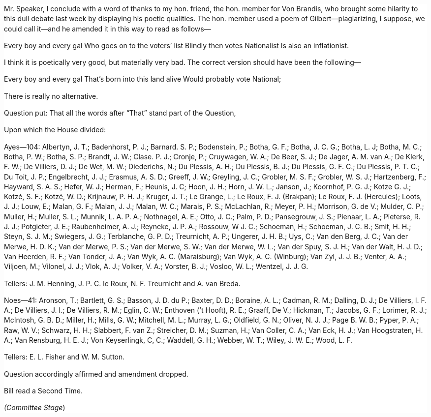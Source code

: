 <p>Mr. Speaker, I conclude with a word of thanks to my hon. friend, the hon. member for Von Brandis, who brought some hilarity to this dull debate last week by displaying his poetic qualities. The hon. member used a poem of Gilbert&#x2014;plagiarizing, I suppose, we could call it&#x2014;and he amended it in this way to read as follows&#x2014;</p>

<block name="quote">Every boy and every gal Who goes on to the voters&#x2019; list Blindly then votes Nationalist Is also an inflationist.</block>

<p>I think it is poetically very good, but materially very bad. The correct version should have been the following&#x2014;</p>

<block name="quote">Every boy and every gal That&#x2019;s born into this land alive <span class="col_1449-1450" refersTo="page_0739"/>Would probably vote National;</block>

<block name="quote">There is really no alternative.</block>

<p>Question put: That all the words after &#x201C;That&#x201D; stand part of the Question,</p>

<block name="quote">Upon which the House divided:</block>

<p>Ayes&#x2014;104: Albertyn, J. T.; Badenhorst, P. J.; Barnard. S. P.; Bodenstein, P.; Botha, G. F.; Botha, J. C. G.; Botha, L. J; Botha, M. C.; Botha, P. W.; Botha, S. P.; Brandt, J. W.; Clase. P. J.; Cronje, P.; Cruywagen, W. A.; De Beer, S. J.; De Jager, A. M. van A.; De Klerk, F. W.; De Villiers, D. J.; De Wet, M. W.; Diederichs, N.; Du Plessis, A. H.; Du Plessis, B. J.; Du Plessis, G. F. C.; Du Plessis, P. T. C.; Du Toit, J. P.; Engelbrecht, J. J.; Erasmus, A. S. D.; Greeff, J. W.; Greyling, J. C.; Grobler, M. S. F.; Grobler, W. S. J.; Hartzenberg, F.; Hayward, S. A. S.; Hefer, W. J.; Herman, F.; Heunis, J. C; Hoon, J. H.; Horn, J. W. L.; Janson, J.; Koornhof, P. G. J.; Kotze G. J.; Kotz&#x00E9;, S. F.; Kotz&#x00E9;, W. D.; Krijnauw, P. H. J.; Kruger, J. T.; Le Grange, L.; Le Roux, F. J. (Brakpan); Le Roux, F. J. (Hercules); Loots, J. J.; Louw, E.; Malan, G. F.; Malan, J. J.; Malan, W. C.; Marais, P. S.; McLachlan, R.; Meyer, P. H.; Morrison, G. de V.; Mulder, C. P.; Muller, H.; Muller, S. L.; Munnik, L. A. P. A.; Nothnagel, A. E.; Otto, J. C.; Palm, P. D.; Pansegrouw, J. S.; Pienaar, L. A.; Pieterse, R. J. J.; Potgieter, J. E.; Raubenheimer, A. J.; Reyneke, J. P. A.; Rossouw, W J. C.; Schoeman, H.; Schoeman, J. C. B.; Smit, H. H.; Steyn, S. J. M.; Swiegers, J. G.; Terblanche, G. P. D.; Treurnicht, A. P.; Ungerer, J. H. B.; Uys, C.; Van den Berg, J. C.; Van der Merwe, H. D. K.; Van der Merwe, P. S.; Van der Merwe, S. W.; Van der Merwe, W. L.; Van der Spuy, S. J. H.; Van der Walt, H. J. D.; Van Heerden, R. F.; Van Tonder, J. A.; Van Wyk, A. C. (Maraisburg); Van Wyk, A. C. (Winburg); Van Zyl, J. J. B.; Venter, A. A.; Viljoen, M.; Vilonel, J. J.; Vlok, A. J.; Volker, V. A.; Vorster, B. J.; Vosloo, W. L.; Wentzel, J. J. G.</p>

<p>Tellers: J. M. Henning, J. P. C. le Roux, N. F. Treurnicht and A. van Breda.</p>

<p>Noes&#x2014;41: Aronson, T.; Bartlett, G. S.; Basson, J. D. du P.; Baxter, D. D.; Boraine, A. L.; Cadman, R. M.; Dalling, D. J.; De Villiers, I. F. A.; De Villiers, J. I.; De Villiers, R. M.; Eglin, C. W.; Enthoven (&#x2019;t Hooft), R. E.; Graaff, De V.; Hickman, T.; Jacobs, G. F.; Lorimer, R. J.; McIntosh, G. B. D.; Miller, H.; Mills, G. W.; Mitchell, M. L.; Murray, L. G.; Oldfield, G. N.; Oliver, N. J. J.; Page B. W. B.; Pyper, P. A.; Raw, W. V.; Schwarz, H. H.; Slabbert, F. van Z.; Streicher, D. M.; Suzman, H.; Van Coller, C. A.; Van Eck, H. J.; Van Hoogstraten, H. A.; Van Rensburg, H. E. J.; Von Keyserlingk, C, C.; Waddell, G. H.; Webber, W. T.; Wiley, J. W. E.; Wood, L. F.</p>

<p>Tellers: E. L. Fisher and W. M. Sutton.</p>

<p>Question accordingly affirmed and amendment dropped.</p>

<p>Bill read a Second Time.</p>

<p><i>(Committee Stage</i>)</p>
